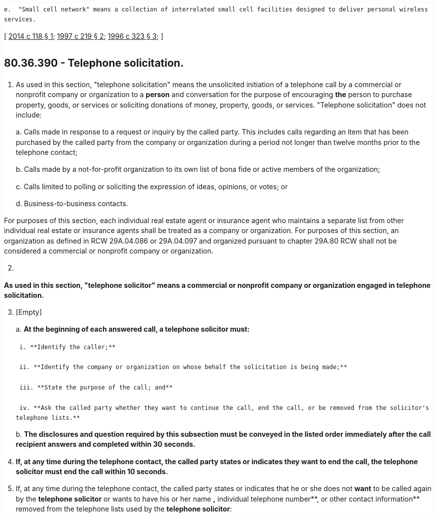     e.  "Small cell network" means a collection of interrelated small cell facilities designed to deliver personal wireless services.

\[ [2014 c 118 § 1](http://lawfilesext.leg.wa.gov/biennium/2013-14/Pdf/Bills/Session%20Laws/House/2175-S.SL.pdf?cite=2014%20c%20118%20§%201); [1997 c 219 § 2](http://lawfilesext.leg.wa.gov/biennium/1997-98/Pdf/Bills/Session%20Laws/House/2044-S.SL.pdf?cite=1997%20c%20219%20§%202); [1996 c 323 § 3](http://lawfilesext.leg.wa.gov/biennium/1995-96/Pdf/Bills/Session%20Laws/House/2828-S.SL.pdf?cite=1996%20c%20323%20§%203); \]

## **80.36.390 - Telephone solicitation.**
1. As used in this section, "telephone solicitation" means the unsolicited initiation of a telephone call by a commercial or nonprofit company or organization to a **person** and conversation for the purpose of encouraging **the** person to purchase property, goods, or services or soliciting donations of money, property, goods, or services. "Telephone solicitation" does not include:

    a. Calls made in response to a request or inquiry by the called party. This includes calls regarding an item that has been purchased by the called party from the company or organization during a period not longer than twelve months prior to the telephone contact;

    b. Calls made by a not-for-profit organization to its own list of bona fide or active members of the organization;

    c. Calls limited to polling or soliciting the expression of ideas, opinions, or votes; or

    d. Business-to-business contacts.

For purposes of this section, each individual real estate agent or insurance agent who maintains a separate list from other individual real estate or insurance agents shall be treated as a company or organization. For purposes of this section, an organization as defined in RCW 29A.04.086 or 29A.04.097 and organized pursuant to chapter 29A.80 RCW shall not be considered a commercial or nonprofit company or organization.

2.

**As used in this section, "telephone solicitor" means a commercial or nonprofit company or organization engaged in telephone solicitation.**

3. [Empty]

    a. **At the beginning of each answered call, a telephone solicitor must:**

        i. **Identify the caller;**

        ii. **Identify the company or organization on whose behalf the solicitation is being made;**

        iii. **State the purpose of the call; and**

        iv. **Ask the called party whether they want to continue the call, end the call, or be removed from the solicitor's telephone lists.**

    b. **The disclosures and question required by this subsection must be conveyed in the listed order immediately after the call recipient answers and completed within 30 seconds.**

4. **If, at any time during the telephone contact, the called party states or indicates they want to end the call, the telephone solicitor must end the call within 10 seconds.**

5. If, at any time during the telephone contact, the called party states or indicates that he or she does not **want** to be called again by the **telephone solicitor** or wants to have his or her name **,** individual telephone number**, or other contact information** removed from the telephone lists used by the **telephone solicitor**:

